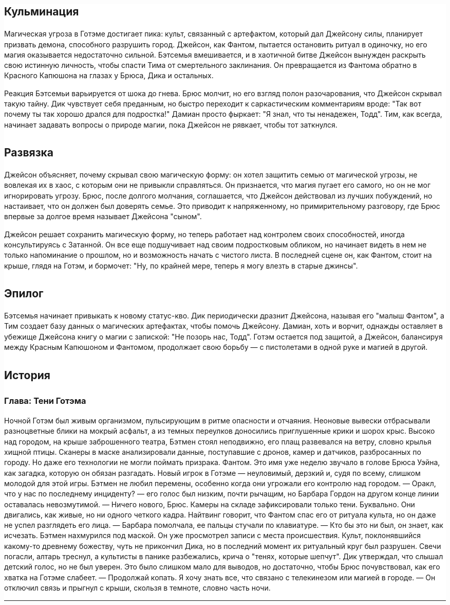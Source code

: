 ## Кульминация
Магическая угроза в Готэме достигает пика: культ, связанный с артефактом, который дал Джейсону силы, планирует призвать демона, способного разрушить город. Джейсон, как Фантом, пытается остановить ритуал в одиночку, но его магия оказывается недостаточно сильной. Бэтсемья вмешивается, и в хаотичной битве Джейсон вынужден раскрыть свою истинную личность, чтобы спасти Тима от смертельного заклинания. Он превращается из Фантома обратно в Красного Капюшона на глазах у Брюса, Дика и остальных.

Реакция Бэтсемьи варьируется от шока до гнева. Брюс молчит, но его взгляд полон разочарования, что Джейсон скрывал такую тайну. Дик чувствует себя преданным, но быстро переходит к саркастическим комментариям вроде: "Так вот почему ты так хорошо дрался для подростка!" Дамиан просто фыркает: "Я знал, что ты ненадежен, Тодд". Тим, как всегда, начинает задавать вопросы о природе магии, пока Джейсон не рявкает, чтобы тот заткнулся.

## Развязка
Джейсон объясняет, почему скрывал свою магическую форму: он хотел защитить семью от магической угрозы, не вовлекая их в хаос, с которым они не привыкли справляться. Он признается, что магия пугает его самого, но он не мог игнорировать угрозу. Брюс, после долгого молчания, соглашается, что Джейсон действовал из лучших побуждений, но настаивает, что он должен был доверять семье. Это приводит к напряженному, но примирительному разговору, где Брюс впервые за долгое время называет Джейсона "сыном".

Джейсон решает сохранить магическую форму, но теперь работает над контролем своих способностей, иногда консультируясь с Затанной. Он все еще подшучивает над своим подростковым обликом, но начинает видеть в нем не только напоминание о прошлом, но и возможность начать с чистого листа. В последней сцене он, как Фантом, стоит на крыше, глядя на Готэм, и бормочет: "Ну, по крайней мере, теперь я могу влезть в старые джинсы".

## Эпилог
Бэтсемья начинает привыкать к новому статус-кво. Дик периодически дразнит Джейсона, называя его "малыш Фантом", а Тим создает базу данных о магических артефактах, чтобы помочь Джейсону. Дамиан, хоть и ворчит, однажды оставляет в убежище Джейсона книгу о магии с запиской: "Не позорь нас, Тодд". Готэм остается под защитой, а Джейсон, балансируя между Красным Капюшоном и Фантомом, продолжает свою борьбу — с пистолетами в одной руке и магией в другой.


## История
### Глава: Тени Готэма
Ночной Готэм был живым организмом, пульсирующим в ритме опасности и отчаяния. Неоновые вывески отбрасывали разноцветные блики на мокрый асфальт, а из темных переулков доносились приглушенные крики и шорох крыс. Высоко над городом, на крыше заброшенного театра, Бэтмен стоял неподвижно, его плащ развевался на ветру, словно крылья хищной птицы. Сканеры в маске анализировали данные, поступавшие с дронов, камер и датчиков, разбросанных по городу. Но даже его технологии не могли поймать призрака.
Фантом. Это имя уже неделю звучало в голове Брюса Уэйна, как загадка, которую он обязан разгадать. Новый игрок в Готэме — неуловимый, дерзкий и, судя по всему, слишком молодой для этой игры. Бэтмен не любил перемены, особенно когда они угрожали его контролю над городом.
— Оракл, что у нас по последнему инциденту? — его голос был низким, почти рычащим, но Барбара Гордон на другом конце линии оставалась невозмутимой.
— Ничего нового, Брюс. Камеры на складе зафиксировали только тени. Буквально. Они двигались, как живые, но ни одного четкого кадра. Найтвинг говорит, что Фантом спас его от ритуала культа, но он даже не успел разглядеть его лица. — Барбара помолчала, ее пальцы стучали по клавиатуре. — Кто бы это ни был, он знает, как исчезать.
Бэтмен нахмурился под маской. Он уже просмотрел записи с места происшествия. Культ, поклонявшийся какому-то древнему божеству, чуть не прикончил Дика, но в последний момент их ритуальный круг был разрушен. Свечи погасли, алтарь треснул, а культисты в панике разбежались, крича о "тенях, которые шепчут". Дик утверждал, что слышал детский голос, но не был уверен. Это было слишком мало для выводов, но достаточно, чтобы Брюс почувствовал, как его хватка на Готэме слабеет.
— Продолжай копать. Я хочу знать все, что связано с телекинезом или магией в городе. — Он отключил связь и прыгнул с крыши, скользя в темноте, словно часть ночи.

---